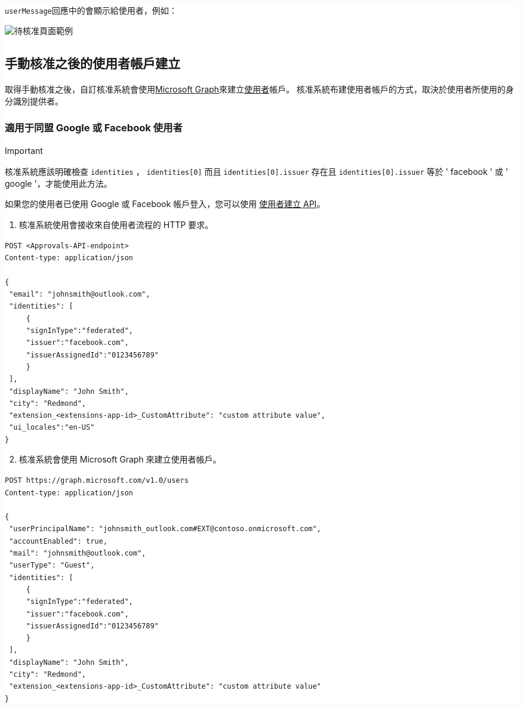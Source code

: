 `userMessage`回應中的會顯示給使用者，例如：

![待核准頁面範例](./media/self-service-sign-up-add-approvals/approval-pending.png)

## <a name="user-account-creation-after-manual-approval"></a>手動核准之後的使用者帳戶建立

取得手動核准之後，自訂核准系統會使用[Microsoft Graph](/graph/use-the-api)來建立[使用者](/graph/azuread-users-concept-overview)帳戶。 核准系統布建使用者帳戶的方式，取決於使用者所使用的身分識別提供者。

### <a name="for-a-federated-google-or-facebook-user"></a>適用于同盟 Google 或 Facebook 使用者

> [!IMPORTANT]
> 核准系統應該明確檢查 `identities` ， `identities[0]` 而且 `identities[0].issuer` 存在且 `identities[0].issuer` 等於 ' facebook ' 或 ' google '，才能使用此方法。

如果您的使用者已使用 Google 或 Facebook 帳戶登入，您可以使用 [使用者建立 API](/graph/api/user-post-users?tabs=http)。

1. 核准系統使用會接收來自使用者流程的 HTTP 要求。

```http
POST <Approvals-API-endpoint>
Content-type: application/json

{
 "email": "johnsmith@outlook.com",
 "identities": [
     {
     "signInType":"federated",
     "issuer":"facebook.com",
     "issuerAssignedId":"0123456789"
     }
 ],
 "displayName": "John Smith",
 "city": "Redmond",
 "extension_<extensions-app-id>_CustomAttribute": "custom attribute value",
 "ui_locales":"en-US"
}
```

2. 核准系統會使用 Microsoft Graph 來建立使用者帳戶。

```http
POST https://graph.microsoft.com/v1.0/users
Content-type: application/json

{
 "userPrincipalName": "johnsmith_outlook.com#EXT@contoso.onmicrosoft.com",
 "accountEnabled": true,
 "mail": "johnsmith@outlook.com",
 "userType": "Guest",
 "identities": [
     {
     "signInType":"federated",
     "issuer":"facebook.com",
     "issuerAssignedId":"0123456789"
     }
 ],
 "displayName": "John Smith",
 "city": "Redmond",
 "extension_<extensions-app-id>_CustomAttribute": "custom attribute value"
}
```
